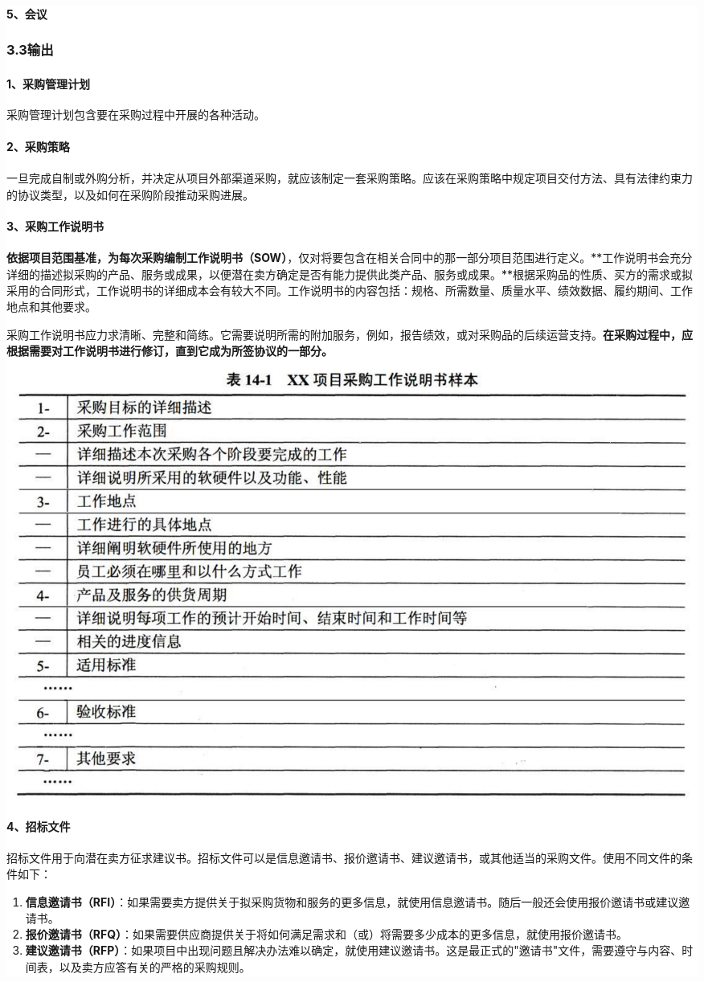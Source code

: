 #### 5、会议

### 3.3输出

#### 1、采购管理计划

采购管理计划包含要在采购过程中开展的各种活动。

#### 2、采购策略

一旦完成自制或外购分析，并决定从项目外部渠道采购，就应该制定一套采购策略。应该在采购策略中规定项目交付方法、具有法律约束力的协议类型，以及如何在采购阶段推动采购进展。

#### 3、采购工作说明书

**依据项目范围基准，为每次采购编制工作说明书（SOW）**，仅对将要包含在相关合同中的那一部分项目范围进行定义。**工作说明书会充分详细的描述拟采购的产品、服务或成果，以便潜在卖方确定是否有能力提供此类产品、服务或成果。**根据采购品的性质、买方的需求或拟采用的合同形式，工作说明书的详细成本会有较大不同。工作说明书的内容包括：规格、所需数量、质量水平、绩效数据、履约期间、工作地点和其他要求。

采购工作说明书应力求清晰、完整和简练。它需要说明所需的附加服务，例如，报告绩效，或对采购品的后续运营支持。**在采购过程中，应根据需要对工作说明书进行修订，直到它成为所签协议的一部分。**

![](../images/09采购管理/采购工作说明书.jpg)

#### 4、招标文件

招标文件用于向潜在卖方征求建议书。招标文件可以是信息邀请书、报价邀请书、建议邀请书，或其他适当的采购文件。使用不同文件的条件如下：

1. **信息邀请书（RFI）**：如果需要卖方提供关于拟采购货物和服务的更多信息，就使用信息邀请书。随后一般还会使用报价邀请书或建议邀请书。
2. **报价邀请书（RFQ）**：如果需要供应商提供关于将如何满足需求和（或）将需要多少成本的更多信息，就使用报价邀请书。
3. **建议邀请书（RFP）**：如果项目中出现问题且解决办法难以确定，就使用建议邀请书。这是最正式的"邀请书"文件，需要遵守与内容、时间表，以及卖方应答有关的严格的采购规则。
